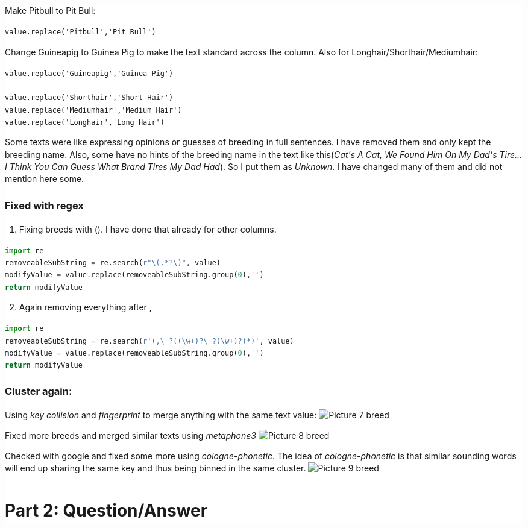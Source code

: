 Make Pitbull to Pit Bull:
```
value.replace('Pitbull','Pit Bull')
```

Change Guineapig to Guinea Pig to make the text standard across the column. Also for Longhair/Shorthair/Mediumhair:
```
value.replace('Guineapig','Guinea Pig')

value.replace('Shorthair','Short Hair')
value.replace('Mediumhair','Medium Hair')
value.replace('Longhair','Long Hair')
```

Some texts were like expressing opinions or guesses of breeding in full sentences. I have removed them and only kept the breeding name. Also, some have no hints of the breeding name in the text like this(*Cat's A Cat, We Found Him On My Dad's Tire... I Think You Can Guess What Brand Tires My Dad Had*). So I put them as *Unknown*. I have changed many of them and did not mention here some.

### Fixed with regex
1. Fixing breeds with (). I have done that already for other columns.

```python
import re 
removeableSubString = re.search(r"\(.*?\)", value) 
modifyValue = value.replace(removeableSubString.group(0),'')
return modifyValue
```

2. Again removing everything after ,

```python
import re 
removeableSubString = re.search(r'(,\ ?((\w+)?\ ?(\w+)?)*)', value) 
modifyValue = value.replace(removeableSubString.group(0),'')
return modifyValue
```

### Cluster again:

Using *key collision* and *fingerprint* to merge anything with the same text value:
![Picture 7 breed](/screenShots/col-5_screenshot-7.png)

Fixed more breeds and merged similar texts using *metaphone3*
![Picture 8 breed](/screenShots/col-5_screenshot-8.png)

Checked with google and fixed some more using *cologne-phonetic*. The idea of *cologne-phonetic* is that similar sounding words will end up sharing the same key and thus being binned in the same cluster.
![Picture 9 breed](/screenShots/col-5_screenshot-9.png)

# Part 2: Question/Answer
